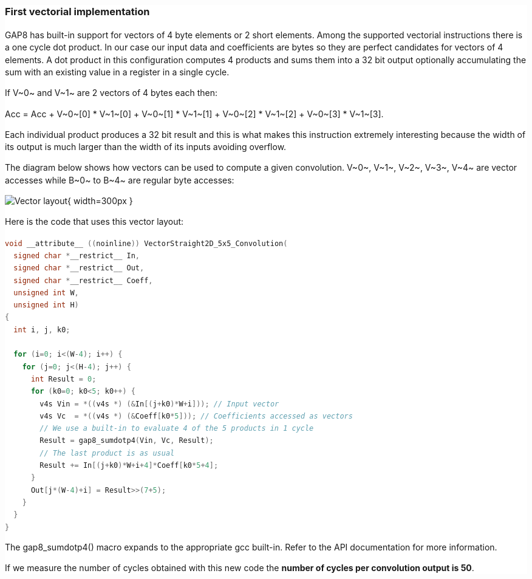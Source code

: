 ### First vectorial implementation

GAP8 has built-in support for vectors of 4 byte elements or 2 short elements. Among the supported vectorial instructions there is a one cycle dot product. In our case our input data and coefficients are bytes so they are perfect candidates for vectors of 4 elements. A dot product in this configuration computes 4 products and sums them into a 32 bit output optionally accumulating the sum with an existing value in a register in a single cycle.

If V~0~ and V~1~ are 2 vectors of 4 bytes each then:

Acc = Acc + V~0~\[0\] \* V~1~\[0\] + V~0~\[1\] \* V~1~\[1\] + V~0~\[2\] \* V~1~\[2\] + V~0~\[3\] \* V~1~\[3\].

Each individual product produces a 32 bit result and this is what makes this instruction extremely interesting because the width of its output is much larger than the width of its inputs avoiding overflow.

The diagram below shows how vectors can be used to compute a given convolution. V~0~, V~1~, V~2~, V~3~, V~4~ are vector accesses while B~0~ to B~4~ are regular byte accesses: 

![Vector layout](images/vector_layout_1.png){ width=300px }

Here is the code that uses this vector layout:

~~~~~c
void __attribute__ ((noinline)) VectorStraight2D_5x5_Convolution( 
  signed char *__restrict__ In, 
  signed char *__restrict__ Out, 
  signed char *__restrict__ Coeff, 
  unsigned int W, 
  unsigned int H) 
{ 
  int i, j, k0; 

  for (i=0; i<(W-4); i++) { 
    for (j=0; j<(H-4); j++) { 
      int Result = 0; 
      for (k0=0; k0<5; k0++) { 
        v4s Vin = *((v4s *) (&In[(j+k0)*W+i])); // Input vector
        v4s Vc  = *((v4s *) (&Coeff[k0*5])); // Coefficients accessed as vectors
        // We use a built-in to evaluate 4 of the 5 products in 1 cycle
        Result = gap8_sumdotp4(Vin, Vc, Result);
        // The last product is as usual 
        Result += In[(j+k0)*W+i+4]*Coeff[k0*5+4]; 
      } 
      Out[j*(W-4)+i] = Result>>(7+5); 
    } 
  } 
} 
~~~~~

The gap8_sumdotp4() macro expands to the appropriate gcc built-in. Refer to the API documentation for more information.

If we measure the number of cycles obtained with this new code the **number of cycles per convolution output is 50**.


[^1]: See [Q fixed point number format - https://en.wikipedia.org/wiki/Q_\(number_format\)](https://en.wikipedia.org/wiki/Q_\(number_format\))